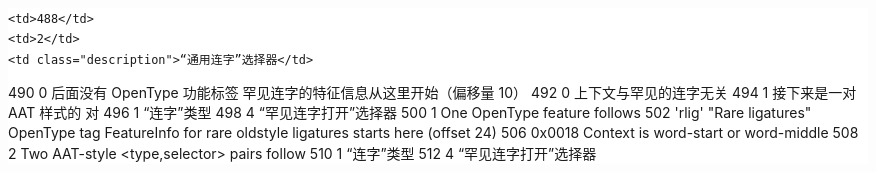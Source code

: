     <td>488</td>
    <td>2</td>
    <td class="description">“通用连字”选择器</td>
  </tr>
  <tr>
    <td>490</td>
    <td>0</td>
    <td class="description">后面没有 OpenType 功能标签</td>
  </tr>
  <tr style="font-style: italic;">
    <td colspan="3">罕见连字的特征信息从这​​里开始（偏移量 10）</td>
  </tr>
  <tr>
    <td>492</td>
    <td>0</td>
    <td class="description">上下文与罕见的连字无关</td>
  </tr>
  <tr>
    <td>494</td>
    <td>1</td>
    <td class="description">接下来是一对 AAT 样式的 <type,selector> 对</td>
  </tr>
  <tr>
    <td>496</td>
    <td>1</td>
    <td class="description">“连字”类型</td>
  </tr>
  <tr>
    <td>498</td>
    <td>4</td>
    <td class="description">“罕见连字打开”选择器</td>
  </tr>
  <tr>
    <td>500</td>
    <td>1</td>
    <td class="description">One OpenType feature follows</td>
  </tr>
  <tr>
    <td>502</td>
    <td>'rlig'</td>
    <td class="description">"Rare ligatures" OpenType tag</td>
  </tr>
  <tr style="font-style: italic;">
    <td colspan="3">FeatureInfo for rare oldstyle ligatures starts here (offset 24)</td>
  </tr>
  <tr>
    <td>506</td>
    <td>0x0018</td>
    <td class="description">Context is word-start or word-middle</td>
  </tr>
  <tr>
    <td>508</td>
    <td>2</td>
    <td class="description">Two AAT-style &lt;type,selector&gt; pairs follow</td>
  </tr>
  <tr>
    <td>510</td>
    <td>1</td>
    <td class="description">“连字”类型</td>
  </tr>
  <tr>
    <td>512</td>
    <td>4</td>
    <td class="description">“罕见连字打开”选择器</td>